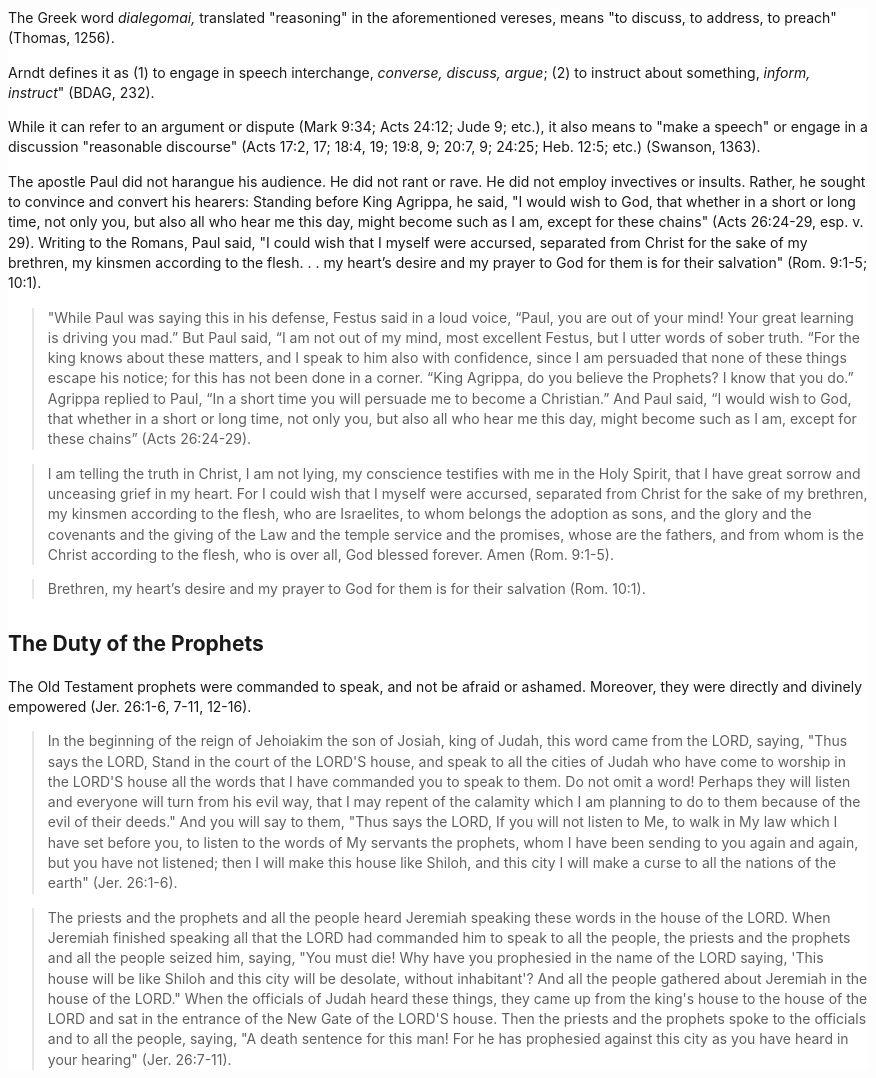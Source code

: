 The Greek word *dialegomai,* translated "reasoning" in the aforementioned vereses, means "to discuss, to address, to preach" (Thomas, 1256).

Arndt defines it as (1) to engage in speech interchange, *converse, discuss, argue*; (2) to instruct about something, *inform, instruct*" (BDAG, 232).

While it can refer to an argument or dispute (Mark 9:34; Acts 24:12; Jude 9; etc.), it also means to "make a speech" or engage in a discussion "reasonable discourse" (Acts 17:2, 17; 18:4, 19; 19:8, 9; 20:7, 9; 24:25; Heb. 12:5; etc.) (Swanson, 1363).

The apostle Paul did not harangue his audience.  He did not rant or rave.  He did not employ invectives or insults.  Rather, he sought to convince and convert his hearers: Standing before King Agrippa, he said, "I would wish to God, that whether in a short or long time, not only you, but also all who hear me this day, might become such as I am, except for these chains" (Acts 26:24-29, esp. v. 29).  Writing to the Romans, Paul said, "I could wish that I myself were accursed, separated from Christ for the sake of my brethren, my kinsmen according to the flesh. . . my heart’s desire and my prayer to God for them is for their salvation" (Rom. 9:1-5; 10:1).

> "While Paul was saying this in his defense, Festus said in a loud voice, “Paul, you are out of your mind! Your great learning is driving you mad.” But Paul said, “I am not out of my mind, most excellent Festus, but I utter words of sober truth. “For the king knows about these matters, and I speak to him also with confidence, since I am persuaded that none of these things escape his notice; for this has not been done in a corner. “King Agrippa, do you believe the Prophets? I know that you do.” Agrippa replied to Paul, “In a short time you will persuade me to become a Christian.” And Paul said, “I would wish to God, that whether in a short or long time, not only you, but also all who hear me this day, might become such as I am, except for these chains” (Acts 26:24-29).

> I am telling the truth in Christ, I am not lying, my conscience testifies with me in the Holy Spirit, that I have great sorrow and unceasing grief in my heart. For I could wish that I myself were accursed, separated from Christ for the sake of my brethren, my kinsmen according to the flesh, who are Israelites, to whom belongs the adoption as sons, and the glory and the covenants and the giving of the Law and the temple service and the promises, whose are the fathers, and from whom is the Christ according to the flesh, who is over all, God blessed forever. Amen (Rom. 9:1-5).

> Brethren, my heart’s desire and my prayer to God for them is for their salvation (Rom. 10:1).


## The Duty of the Prophets

The Old Testament prophets were commanded to speak, and not be afraid or ashamed. Moreover, they were directly and divinely empowered (Jer. 26:1-6, 7-11, 12-16).

> In the beginning of the reign of Jehoiakim the son of Josiah, king of Judah, this word came from the LORD, saying, "Thus says the LORD, Stand in the court of the LORD'S house, and speak to all the cities of Judah who have come to worship in the LORD'S house all the words that I have commanded you to speak to them. Do not omit a word! Perhaps they will listen and everyone will turn from his evil way, that I may repent of the calamity which I am planning to do to them because of the evil of their deeds." And you will say to them, "Thus says the LORD, If you will not listen to Me, to walk in My law which I have set before you, to listen to the words of My servants the prophets, whom I have been sending to you again and again, but you have not listened; then I will make this house like Shiloh, and this city I will make a curse to all the nations of the earth" (Jer. 26:1-6).

> The priests and the prophets and all the people heard Jeremiah speaking these words in the house of the LORD. When Jeremiah finished speaking all that the LORD had commanded him to speak to all the people, the priests and the prophets and all the people seized him, saying, "You must die! Why have you prophesied in the name of the LORD saying, 'This house will be like Shiloh and this city will be desolate, without inhabitant'? And all the people gathered about Jeremiah in the house of the LORD." When the officials of Judah heard these things, they came up from the king's house to the house of the LORD and sat in the entrance of the New Gate of the LORD'S house. Then the priests and the prophets spoke to the officials and to all the people, saying, "A death sentence for this man! For he has prophesied against this city as you have heard in your hearing" (Jer. 26:7-11).
